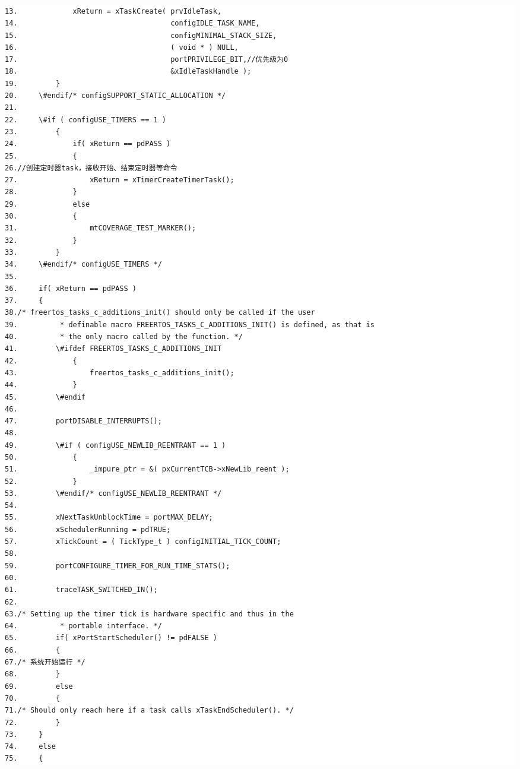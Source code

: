 ```
13.             xReturn = xTaskCreate( prvIdleTask,
14.                                    configIDLE_TASK_NAME,
15.                                    configMINIMAL_STACK_SIZE,
16.                                    ( void * ) NULL,
17.                                    portPRIVILEGE_BIT,//优先级为0
18.                                    &xIdleTaskHandle );
19.         }
20.     \#endif/* configSUPPORT_STATIC_ALLOCATION */
21.
22.     \#if ( configUSE_TIMERS == 1 )
23.         {
24.             if( xReturn == pdPASS )
25.             {
26.//创建定时器task，接收开始、结束定时器等命令
27.                 xReturn = xTimerCreateTimerTask();
28.             }
29.             else
30.             {
31.                 mtCOVERAGE_TEST_MARKER();
32.             }
33.         }
34.     \#endif/* configUSE_TIMERS */
35.
36.     if( xReturn == pdPASS )
37.     {
38./* freertos_tasks_c_additions_init() should only be called if the user
39.          * definable macro FREERTOS_TASKS_C_ADDITIONS_INIT() is defined, as that is
40.          * the only macro called by the function. */
41.         \#ifdef FREERTOS_TASKS_C_ADDITIONS_INIT
42.             {
43.                 freertos_tasks_c_additions_init();
44.             }
45.         \#endif
46.
47.         portDISABLE_INTERRUPTS();
48.
49.         \#if ( configUSE_NEWLIB_REENTRANT == 1 )
50.             {
51.                 _impure_ptr = &( pxCurrentTCB->xNewLib_reent );
52.             }
53.         \#endif/* configUSE_NEWLIB_REENTRANT */
54.
55.         xNextTaskUnblockTime = portMAX_DELAY;
56.         xSchedulerRunning = pdTRUE;
57.         xTickCount = ( TickType_t ) configINITIAL_TICK_COUNT;
58.
59.         portCONFIGURE_TIMER_FOR_RUN_TIME_STATS();
60.
61.         traceTASK_SWITCHED_IN();
62.
63./* Setting up the timer tick is hardware specific and thus in the
64.          * portable interface. */
65.         if( xPortStartScheduler() != pdFALSE )
66.         {
67./* 系统开始运行 */
68.         }
69.         else
70.         {
71./* Should only reach here if a task calls xTaskEndScheduler(). */
72.         }
73.     }
74.     else
75.     {
```